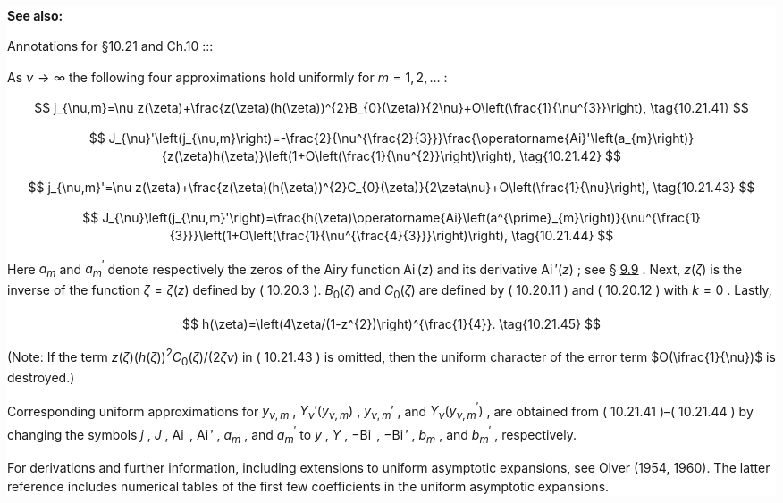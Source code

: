 **See also:**

Annotations for §10.21 and Ch.10
:::

As $\nu\to\infty$ the following four approximations hold uniformly for $m=1,2,\dotsc$ :


<a id="E41"></a>
$$
j_{\nu,m}=\nu z(\zeta)+\frac{z(\zeta)(h(\zeta))^{2}B_{0}(\zeta)}{2\nu}+O\left(\frac{1}{\nu^{3}}\right), \tag{10.21.41}
$$


<a id="E42"></a>
$$
J_{\nu}'\left(j_{\nu,m}\right)=-\frac{2}{\nu^{\frac{2}{3}}}\frac{\operatorname{Ai}'\left(a_{m}\right)}{z(\zeta)h(\zeta)}\left(1+O\left(\frac{1}{\nu^{2}}\right)\right), \tag{10.21.42}
$$


<a id="E43"></a>
$$
j_{\nu,m}'=\nu z(\zeta)+\frac{z(\zeta)(h(\zeta))^{2}C_{0}(\zeta)}{2\zeta\nu}+O\left(\frac{1}{\nu}\right), \tag{10.21.43}
$$


<a id="E44"></a>
$$
J_{\nu}\left(j_{\nu,m}'\right)=\frac{h(\zeta)\operatorname{Ai}\left(a^{\prime}_{m}\right)}{\nu^{\frac{1}{3}}}\left(1+O\left(\frac{1}{\nu^{\frac{4}{3}}}\right)\right), \tag{10.21.44}
$$

Here $a_{m}$ and $a^{\prime}_{m}$ denote respectively the zeros of the Airy function $\operatorname{Ai}\left(z\right)$ and its derivative $\operatorname{Ai}'\left(z\right)$ ; see § [9.9](./9.9.md "§9.9 Zeros ‣ Airy Functions ‣ Chapter 9 Airy and Related Functions") . Next, $z(\zeta)$ is the inverse of the function $\zeta=\zeta(z)$ defined by ( 10.20.3 ). $B_{0}(\zeta)$ and $C_{0}(\zeta)$ are defined by ( 10.20.11 ) and ( 10.20.12 ) with $k=0$ . Lastly,


<a id="E45"></a>
$$
h(\zeta)=\left(4\zeta/(1-z^{2})\right)^{\frac{1}{4}}. \tag{10.21.45}
$$

(Note: If the term $z(\zeta)(h(\zeta))^{2}C_{0}(\zeta)/(2\zeta\nu)$ in ( 10.21.43 ) is omitted, then the uniform character of the error term $O(\ifrac{1}{\nu})$ is destroyed.)

Corresponding uniform approximations for $y_{\nu,m}$ , $Y_{\nu}'\left(y_{\nu,m}\right)$ , $y_{\nu,m}'$ , and $Y_{\nu}\left({y^{\prime}_{\nu,m}}\right)$ , are obtained from ( 10.21.41 )–( 10.21.44 ) by changing the symbols $j$ , $J$ , $\operatorname{Ai}$ , $\operatorname{Ai}'$ , $a_{m}$ , and $a^{\prime}_{m}$ to $y$ , $Y$ , $-\operatorname{Bi}$ , $-\operatorname{Bi}'$ , $b_{m}$ , and $b^{\prime}_{m}$ , respectively.

For derivations and further information, including extensions to uniform asymptotic expansions, see Olver ([1954](./bib/O.html#bib1781 "The asymptotic expansion of Bessel functions of large order"), [1960](./bib/O.html#bib1783 "Bessel Functions. Part III: Zeros and Associated Values")). The latter reference includes numerical tables of the first few coefficients in the uniform asymptotic expansions.
